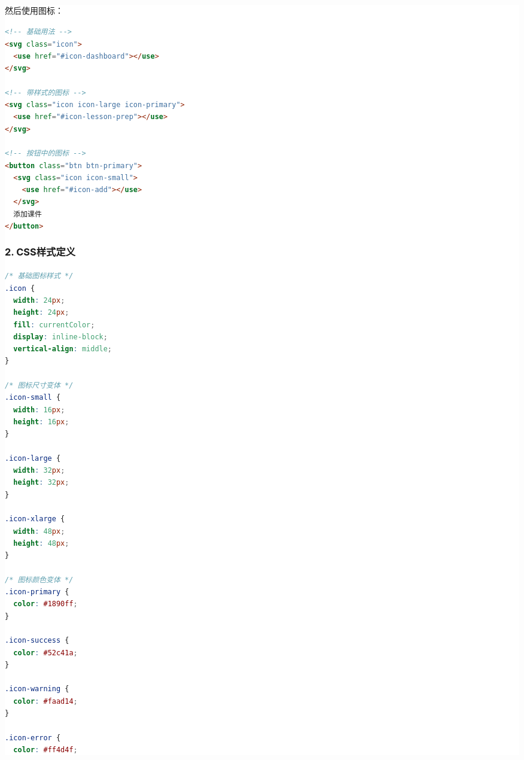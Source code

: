 然后使用图标：

```html
<!-- 基础用法 -->
<svg class="icon">
  <use href="#icon-dashboard"></use>
</svg>

<!-- 带样式的图标 -->
<svg class="icon icon-large icon-primary">
  <use href="#icon-lesson-prep"></use>
</svg>

<!-- 按钮中的图标 -->
<button class="btn btn-primary">
  <svg class="icon icon-small">
    <use href="#icon-add"></use>
  </svg>
  添加课件
</button>
```

### 2. CSS样式定义

```css
/* 基础图标样式 */
.icon {
  width: 24px;
  height: 24px;
  fill: currentColor;
  display: inline-block;
  vertical-align: middle;
}

/* 图标尺寸变体 */
.icon-small {
  width: 16px;
  height: 16px;
}

.icon-large {
  width: 32px;
  height: 32px;
}

.icon-xlarge {
  width: 48px;
  height: 48px;
}

/* 图标颜色变体 */
.icon-primary {
  color: #1890ff;
}

.icon-success {
  color: #52c41a;
}

.icon-warning {
  color: #faad14;
}

.icon-error {
  color: #ff4d4f;
```